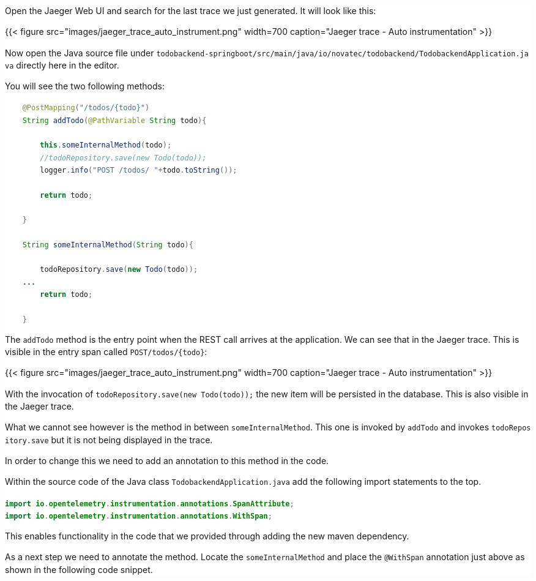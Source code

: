 Open the Jaeger Web UI and search for the last trace we just generated. It will look like this:

{{< figure src="images/jaeger_trace_auto_instrument.png" width=700 caption="Jaeger trace - Auto instrumentation" >}}

Now open the Java source file under `todobackend-springboot/src/main/java/io/novatec/todobackend/TodobackendApplication.java` directly here in the editor.

You will see the two following methods:

```java
	@PostMapping("/todos/{todo}")
	String addTodo(@PathVariable String todo){

		this.someInternalMethod(todo);
		//todoRepository.save(new Todo(todo));
		logger.info("POST /todos/ "+todo.toString());

		return todo;

	}

	String someInternalMethod(String todo){

		todoRepository.save(new Todo(todo));
    ...
		return todo;

	}
```

The `addTodo` method is the entry point when the REST call arrives at the application. We can see that in the Jaeger trace. This is visible in the entry span called `POST/todos/{todo}`:

{{< figure src="images/jaeger_trace_auto_instrument.png" width=700 caption="Jaeger trace - Auto instrumentation" >}}

With the invocation of `todoRepository.save(new Todo(todo));` the new item will be persisted in the database.
This is also visible in the Jaeger trace.

What we cannot see however is the method in between `someInternalMethod`. This one is invoked by `addTodo` and invokes `todoRepository.save` but it is not being displayed in the trace.

In order to change this we need to add an annotation to this method in the code.

Within the source code of the Java class `TodobackendApplication.java` add the following import statements to the top.

```java
import io.opentelemetry.instrumentation.annotations.SpanAttribute;
import io.opentelemetry.instrumentation.annotations.WithSpan;
```

This enables functionality in the code that we provided through adding the new maven dependency.

As a next step we need to annotate the method. Locate the `someInternalMethod` and place the `@WithSpan` annotation just above as shown in the following code snippet.
